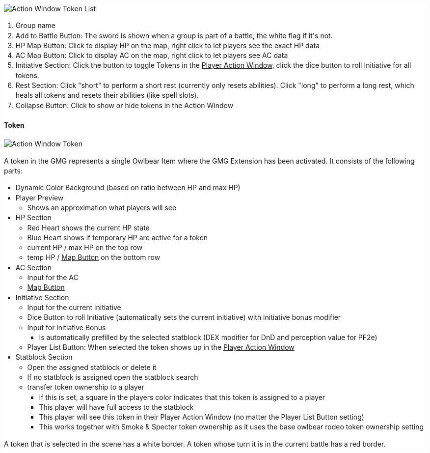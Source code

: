 ![Action Window Token List](https://raw.githubusercontent.com/kamejosh/owlbear-hp-tracker/master/docs/action_window_groups.png)

1. Group name
2. Add to Battle Button: The sword is shown when a group is part of a battle, the white flag if it's not.
3. HP Map Button: Click to display HP on the map, right click to let players see the exact HP data
4. AC Map Button: Click to display AC on the map, right click to let players see AC data
5. Initiative Section: Click the button to toggle Tokens in the [Player Action Window](#player-action-window), click the dice button to roll Initiative for all tokens.
6. Rest Section: Click "short" to perform a short rest (currently only resets abilities). Click "long" to perform a long rest, which heals all tokens and resets their abilities (like spell slots).
7. Collapse Button: Click to show or hide tokens in the Action Window

<h4 id="token">Token</h4>

![Action Window Token](https://raw.githubusercontent.com/kamejosh/owlbear-hp-tracker/master/docs/action_window_token.png)

A token in the GMG represents a single Owlbear Item where the GMG Extension has been activated. It consists of the following parts:

+ Dynamic Color Background (based on ratio between HP and max HP)
+ Player Preview
  + Shows an approximation what players will see
+ HP Section
  + Red Heart shows the current HP state
  + Blue Heart shows if temporary HP are active for a token
  + current HP / max HP on the top row
  + temp HP / [Map Button](#map-button) on the bottom row
+ AC Section
  + Input for the AC
  + [Map Button](#map-button)
+ Initiative Section
  + Input for the current initiative
  + Dice Button to roll Initiative (automatically sets the current initiative) with initiative bonus modifier
  + Input for initiative Bonus
    + Is automatically prefilled by the selected statblock (DEX modifier for DnD and perception value for PF2e)
  + Player List Button: When selected the token shows up in the [Player Action Window](#player-action-window)
+ Statblock Section
  + Open the assigned statblock or delete it
  + If no statblock is assigned open the statblock search
  + transfer token ownership to a player
    + If this is set, a square in the players color indicates that this token is assigned to a player
    + This player will have full access to the statblock
    + This player will see this token in their Player Action Window (no matter the Player List Button setting)
    + This works together with Smoke & Specter token ownership as it uses the base owlbear rodeo token ownership setting

A token that is selected in the scene has a white border. A token whose turn it is in the current battle has a red border.
